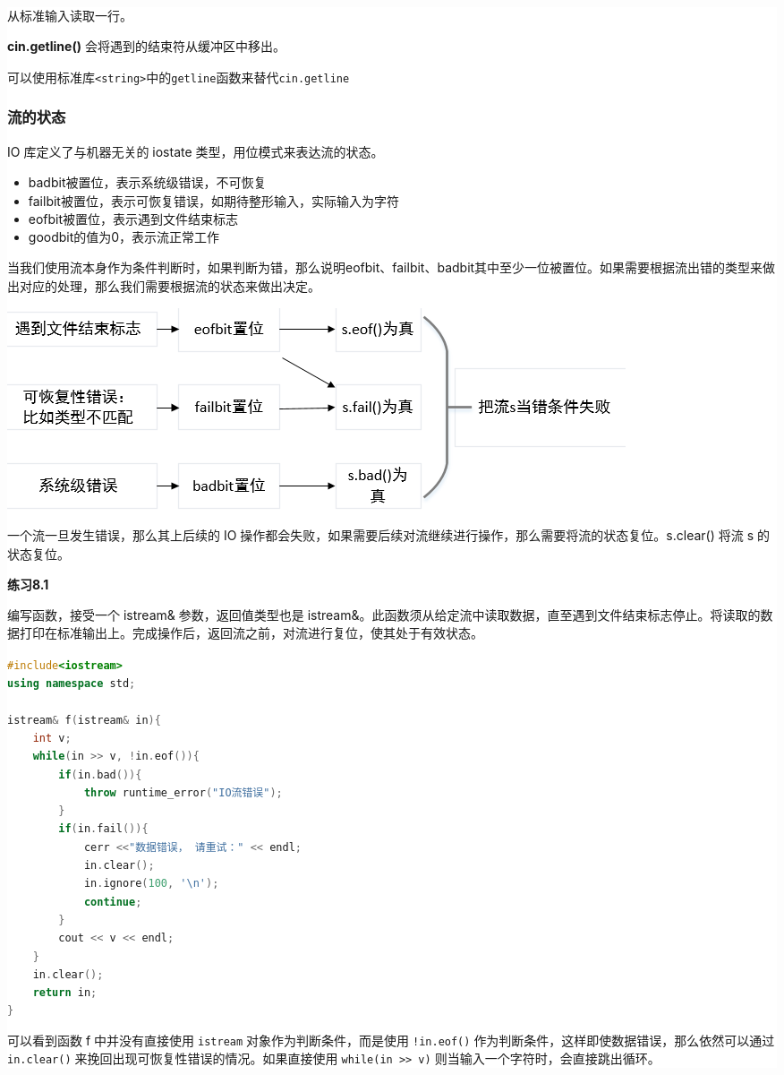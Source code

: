 从标准输入读取一行。

**cin.getline()** 会将遇到的结束符从缓冲区中移出。

可以使用标准库`<string>`中的`getline`函数来替代`cin.getline`

### 流的状态

IO 库定义了与机器无关的 iostate 类型，用位模式来表达流的状态。

* badbit被置位，表示系统级错误，不可恢复
* failbit被置位，表示可恢复错误，如期待整形输入，实际输入为字符
* eofbit被置位，表示遇到文件结束标志
* goodbit的值为0，表示流正常工作

当我们使用流本身作为条件判断时，如果判断为错，那么说明eofbit、failbit、badbit其中至少一位被置位。如果需要根据流出错的类型来做出对应的处理，那么我们需要根据流的状态来做出决定。

![P8_1](./pic/p8_1.png)

一个流一旦发生错误，那么其上后续的 IO 操作都会失败，如果需要后续对流继续进行操作，那么需要将流的状态复位。s.clear() 将流 s 的状态复位。

**练习8.1**

编写函数，接受一个 istream& 参数，返回值类型也是 istream&。此函数须从给定流中读取数据，直至遇到文件结束标志停止。将读取的数据打印在标准输出上。完成操作后，返回流之前，对流进行复位，使其处于有效状态。
```c++
#include<iostream>
using namespace std;

istream& f(istream& in){
    int v;
    while(in >> v, !in.eof()){
        if(in.bad()){
            throw runtime_error("IO流错误");
        }
        if(in.fail()){
            cerr <<"数据错误， 请重试：" << endl;
            in.clear();
            in.ignore(100, '\n');
            continue;
        }
        cout << v << endl;
    }
    in.clear();
    return in;
}
```
可以看到函数 f 中并没有直接使用 `istream` 对象作为判断条件，而是使用 `!in.eof()` 作为判断条件，这样即使数据错误，那么依然可以通过 `in.clear()` 来挽回出现可恢复性错误的情况。如果直接使用 `while(in >> v)` 则当输入一个字符时，会直接跳出循环。
